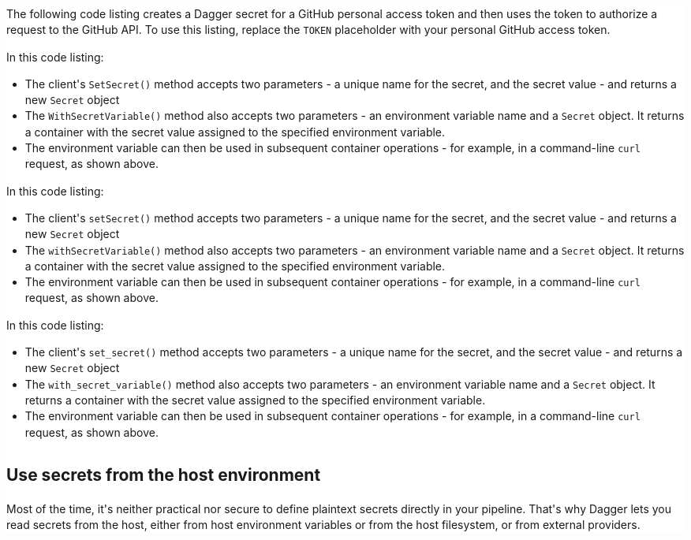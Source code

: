 The following code listing creates a Dagger secret for a GitHub personal access token and then uses the token to authorize a request to the GitHub API. To use this listing, replace the `TOKEN` placeholder with your personal GitHub access token.

<Tabs groupId="language">
<TabItem value="Go">

```go file=./snippets/use-secrets/raw/main.go
```

In this code listing:

- The client's `SetSecret()` method accepts two parameters - a unique name for the secret, and the secret value - and returns a new `Secret` object
- The `WithSecretVariable()` method also accepts two parameters - an environment variable name and a `Secret` object. It returns a container with the secret value assigned to the specified environment variable.
- The environment variable can then be used in subsequent container operations - for example, in a command-line `curl` request, as shown above.

</TabItem>
<TabItem value="Node.js">

```javascript file=./snippets/use-secrets/raw/index.mjs
```

In this code listing:

- The client's `setSecret()` method accepts two parameters - a unique name for the secret, and the secret value - and returns a new `Secret` object
- The `withSecretVariable()` method also accepts two parameters - an environment variable name and a `Secret` object. It returns a container with the secret value assigned to the specified environment variable.
- The environment variable can then be used in subsequent container operations - for example, in a command-line `curl` request, as shown above.

</TabItem>
<TabItem value="Python">

```python file=./snippets/use-secrets/raw/main.py
```

In this code listing:

- The client's `set_secret()` method accepts two parameters - a unique name for the secret, and the secret value - and returns a new `Secret` object
- The `with_secret_variable()` method also accepts two parameters - an environment variable name and a `Secret` object. It returns a container with the secret value assigned to the specified environment variable.
- The environment variable can then be used in subsequent container operations - for example, in a command-line `curl` request, as shown above.

</TabItem>
</Tabs>

## Use secrets from the host environment

Most of the time, it's neither practical nor secure to define plaintext secrets directly in your pipeline. That's why Dagger lets you read secrets from the host, either from host environment variables or from the host filesystem, or from external providers.
